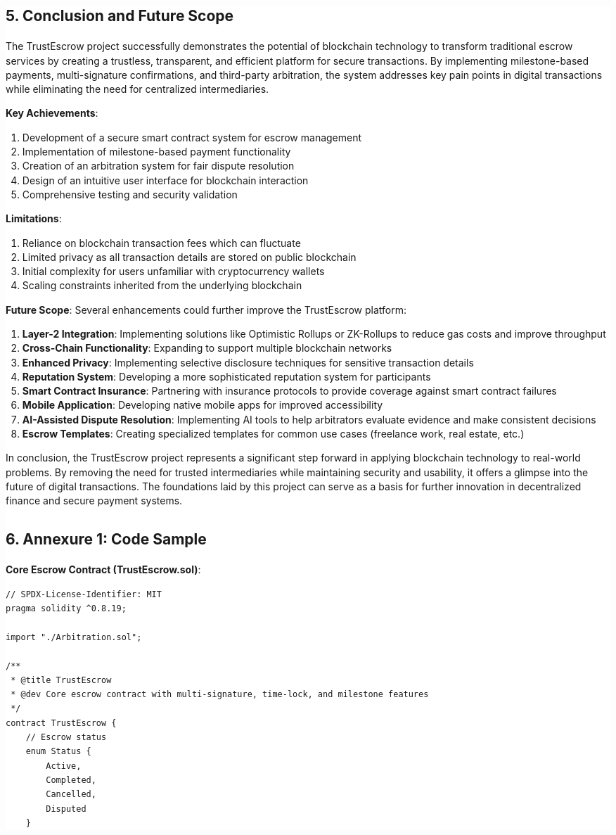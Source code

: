 ## 5. Conclusion and Future Scope

The TrustEscrow project successfully demonstrates the potential of blockchain technology to transform traditional escrow services by creating a trustless, transparent, and efficient platform for secure transactions. By implementing milestone-based payments, multi-signature confirmations, and third-party arbitration, the system addresses key pain points in digital transactions while eliminating the need for centralized intermediaries.

**Key Achievements**:
1. Development of a secure smart contract system for escrow management
2. Implementation of milestone-based payment functionality
3. Creation of an arbitration system for fair dispute resolution
4. Design of an intuitive user interface for blockchain interaction
5. Comprehensive testing and security validation

**Limitations**:
1. Reliance on blockchain transaction fees which can fluctuate
2. Limited privacy as all transaction details are stored on public blockchain
3. Initial complexity for users unfamiliar with cryptocurrency wallets
4. Scaling constraints inherited from the underlying blockchain

**Future Scope**:
Several enhancements could further improve the TrustEscrow platform:

1. **Layer-2 Integration**: Implementing solutions like Optimistic Rollups or ZK-Rollups to reduce gas costs and improve throughput
2. **Cross-Chain Functionality**: Expanding to support multiple blockchain networks
3. **Enhanced Privacy**: Implementing selective disclosure techniques for sensitive transaction details
4. **Reputation System**: Developing a more sophisticated reputation system for participants
5. **Smart Contract Insurance**: Partnering with insurance protocols to provide coverage against smart contract failures
6. **Mobile Application**: Developing native mobile apps for improved accessibility
7. **AI-Assisted Dispute Resolution**: Implementing AI tools to help arbitrators evaluate evidence and make consistent decisions
8. **Escrow Templates**: Creating specialized templates for common use cases (freelance work, real estate, etc.)

In conclusion, the TrustEscrow project represents a significant step forward in applying blockchain technology to real-world problems. By removing the need for trusted intermediaries while maintaining security and usability, it offers a glimpse into the future of digital transactions. The foundations laid by this project can serve as a basis for further innovation in decentralized finance and secure payment systems.

## 6. Annexure 1: Code Sample

**Core Escrow Contract (TrustEscrow.sol)**:

```solidity
// SPDX-License-Identifier: MIT
pragma solidity ^0.8.19;

import "./Arbitration.sol";

/**
 * @title TrustEscrow
 * @dev Core escrow contract with multi-signature, time-lock, and milestone features
 */
contract TrustEscrow {
    // Escrow status
    enum Status {
        Active,
        Completed,
        Cancelled,
        Disputed
    }
```